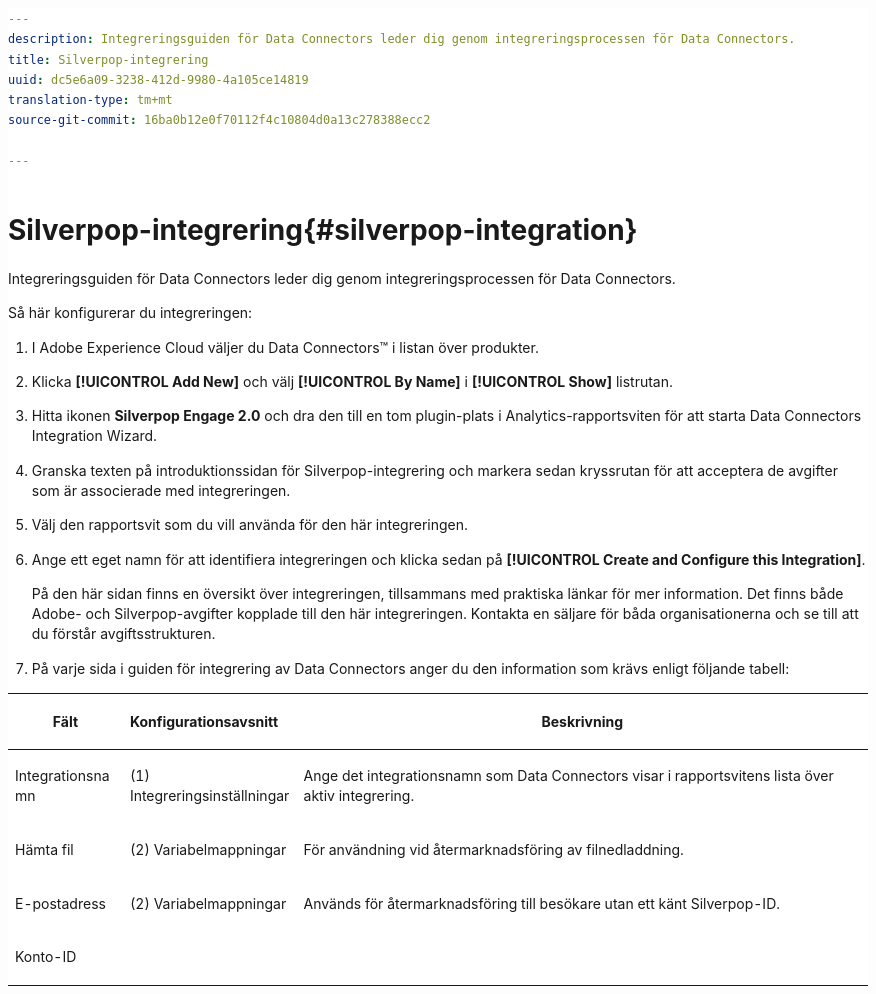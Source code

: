 ```yaml
---
description: Integreringsguiden för Data Connectors leder dig genom integreringsprocessen för Data Connectors.
title: Silverpop-integrering
uuid: dc5e6a09-3238-412d-9980-4a105ce14819
translation-type: tm+mt
source-git-commit: 16ba0b12e0f70112f4c10804d0a13c278388ecc2

---
```



# Silverpop-integrering{#silverpop-integration}

Integreringsguiden för Data Connectors leder dig genom integreringsprocessen för Data Connectors.

Så här konfigurerar du integreringen:

1. I Adobe Experience Cloud väljer du Data Connectors™ i listan över produkter.
1. Klicka **[!UICONTROL Add New]** och välj **[!UICONTROL By Name]** i **[!UICONTROL Show]** listrutan.
1. Hitta ikonen **Silverpop Engage 2.0** och dra den till en tom plugin-plats i Analytics-rapportsviten för att starta Data Connectors Integration Wizard.
1. Granska texten på introduktionssidan för Silverpop-integrering och markera sedan kryssrutan för att acceptera de avgifter som är associerade med integreringen.
1. Välj den rapportsvit som du vill använda för den här integreringen.
1. Ange ett eget namn för att identifiera integreringen och klicka sedan på **[!UICONTROL Create and Configure this Integration]**.

   På den här sidan finns en översikt över integreringen, tillsammans med praktiska länkar för mer information. Det finns både Adobe- och Silverpop-avgifter kopplade till den här integreringen. Kontakta en säljare för båda organisationerna och se till att du förstår avgiftsstrukturen.
1. På varje sida i guiden för integrering av Data Connectors anger du den information som krävs enligt följande tabell:

<table id="table_74EC1EEBE7A548AB878AA40187EBCD30"> 
 <thead> 
  <tr valign="top"> 
   <th colname="col2" class="entry"> <p> <b>Fält</b> </p> </th> 
   <th colname="col03" valign="top" align="left" class="entry"> <p> <b>Konfigurationsavsnitt</b> </p> </th> 
   <th colname="col3" class="entry"> <p> <b>Beskrivning</b> </p> </th> 
  </tr> 
 </thead>
 <tbody> 
  <tr valign="top"> 
   <td colname="col2" valign="top" align="left"> <p>Integrationsnamn </p> </td> 
   <td colname="col03"> <p>(1) Integreringsinställningar </p> </td> 
   <td colname="col3"> <p>Ange det integrationsnamn som Data Connectors visar i rapportsvitens lista över aktiv integrering. </p> </td> 
  </tr> 
  <tr valign="top"> 
   <td colname="col2" valign="top" align="left"> <p>Hämta fil </p> </td> 
   <td colname="col03"> <p>(2) Variabelmappningar </p> </td> 
   <td colname="col3"> <p> För användning vid återmarknadsföring av filnedladdning. </p> </td> 
  </tr> 
  <tr valign="top"> 
   <td colname="col2"> <p> E-postadress </p> </td> 
   <td colname="col03"> <p>(2) Variabelmappningar </p> </td> 
   <td colname="col3"> <p>Används för återmarknadsföring till besökare utan ett känt Silverpop-ID. </p> </td> 
  </tr> 
  <tr valign="top"> 
   <td colname="col2"> <p>Konto-ID </p> </td> 